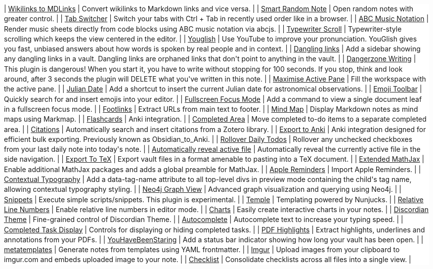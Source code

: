 | [Wikilinks to MDLinks](https://github.com/agathauy/wikilinks-to-mdlinks-obsidian) | Convert wikilinks to Markdown links and vice versa. |
| [Smart Random Note](https://github.com/erichalldev/obsidian-smart-random-note) | Open random notes with greater control. |
| [Tab Switcher](https://github.com/Vinzent03/tab-switcher) | Switch your tabs with Ctrl + Tab in recently used order like in a browser. |
| [ABC Music Notation](https://github.com/abcjs-music/obsidian-plugin-abcjs) | Render music sheets directly from code blocks using ABC music notation via abcjs. |
| [Typewriter Scroll](https://github.com/deathau/cm-typewriter-scroll-obsidian) | Typewriter-style scrolling which keeps the view centered in the editor. |
| [Youglish](https://github.com/nhaouari/obsidian-youglish-plugin) | Use YouTube to improve your pronunciation. YouGlish gives you fast, unbiased answers about how words is spoken by real people and in context. |
| [Dangling links](https://github.com/graydon/obsidian-dangling-links) | Add a sidebar showing any dangling links in a vault. Dangling links are orphaned links that don't point to anything in the vault. |
| [Dangerzone Writing](https://github.com/akaalias/dangerzone-writing-plugin) | This plugin is dangerous! When you start it, you have to write without stopping for 100 seconds. If you stop, think and look around, after 3 seconds the plugin will DELETE what you've written in this note. |
| [Maximise Active Pane](https://github.com/deathau/maximise-active-pane-obsidian) | Fill the workspace with the active pane. |
| [Julian Date](https://github.com/THeK3nger/obsidian-juliandate) | Add a shortcut to insert the current Julian date for astronomical observations. |
| [Emoji Toolbar](https://github.com/oliveryh/obsidian-emoji-toolbar) | Quickly search for and insert emojis into your editor. |
| [Fullscreen Focus Mode](https://github.com/Razumihin/obsidian-fullscreen-plugin) | Add a command to view a single document leaf in a fullscreen focus mode. |
| [Footlinks](https://github.com/DahaWong/obsidian-footlinks) | Extract URLs from main text to footer. |
| [Mind Map](https://github.com/lynchjames/obsidian-mind-map) | Display Markdown notes as mind maps using Markmap. |
| [Flashcards](https://github.com/reuseman/flashcards-obsidian) | Anki integration. |
| [Completed Area](https://github.com/DahaWong/obsidian-completed-area) | Move completed to-do items to a separate completed area. |
| [Citations](https://github.com/hans/obsidian-citation-plugin) | Automatically search and insert citations from a Zotero library. |
| [Export to Anki](https://github.com/Pseudonium/Obsidian_to_Anki) | Anki integration designed for efficient bulk exporting. Previously known as Obsidian_to_Anki. |
| [Rollover Daily Todos](https://github.com/lumoe/obsidian-rollover-daily-todos) | Rollover any unchecked checkboxes from your last daily note into today's note. |
| [Automatically reveal active file](https://github.com/shichongrui/obsidian-reveal-active-file) | Automatically reveal the currently active file in the side navigation. |
| [Export To TeX](https://github.com/raineszm/obsidian-export-to-tex) | Export vault files in a format amenable to pasting into a TeX document. |
| [Extended MathJax](https://github.com/wei2912/obsidian-latex) | Enable additional MathJax packages and adds a global preamble for MathJax. |
| [Apple Reminders](https://github.com/urishiraval/obsidian-apple-reminders-plugin) | Import Apple Reminders. |
| [Contextual Typography](https://github.com/mgmeyers/obsidian-contextual-typography) | Add a data-tag-name attribute to all top-level divs in preview mode containing the child's tag name, allowing contextual typography styling. |
| [Neo4j Graph View](https://github.com/HEmile/obsidian-neo4j-graph-view) | Advanced graph visualization and querying using Neo4j. |
| [Snippets](https://github.com/cristianvasquez/obsidian-snippets-plugin) | Execute simple scripts/snippets. This plugin is experimental. |
| [Temple](https://github.com/garyng/obsidian-temple) | Templating powered by Nunjucks. |
| [Relative Line Numbers](https://github.com/nadavspi/obsidian-relative-line-numbers) | Enable relative line numbers in editor mode. |
| [Charts](https://github.com/phibr0/obsidian-charts) | Easily create interactive charts in your notes. |
| [Discordian Theme](https://github.com/radekkozak/discordian-plugin) | Fine-grained control of Discordian Theme. |
| [Autocomplete](https://github.com/Yeboster/autocomplete-obsidian) | Autocomplete text to increase your typing speed. |
| [Completed Task Display](https://github.com/heliostatic/completed-task-display) | Controls for displaying or hiding completed tasks. |
| [PDF Highlights](https://github.com/akaalias/obsidian-extract-pdf-highlights) | Extract highlights, underlines and annotations from your PDFs. |
| [YouHaveBeenStaring](https://github.com/fxal/obsidian-youhavebeenstaring-plugin) | Add a status bar indicator showing how long your vault has been open. |
| [metatemplates](https://github.com/avirut/obsidian-metatemplates) | Generate notes from templates using YAML frontmatter. |
| [Imgur](https://github.com/gavvvr/obsidian-imgur-plugin) | Upload images from your clipboard to imgur.com and embeds uploaded image to your note. |
| [Checklist](https://github.com/delashum/obsidian-checklist-plugin) | Consolidate checklists across all files into a single view. |
